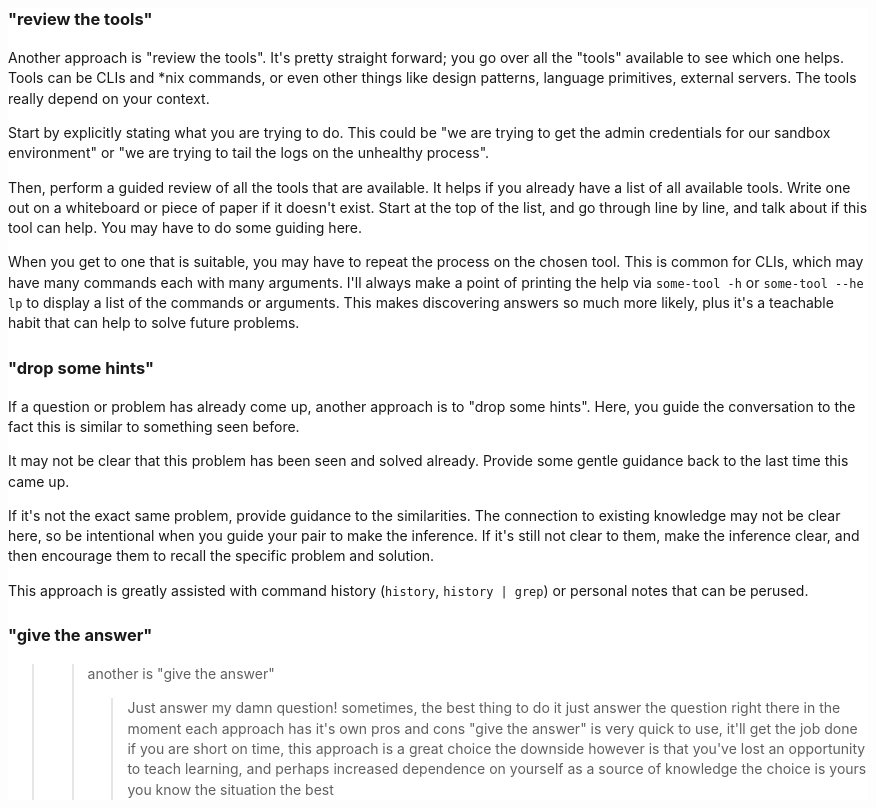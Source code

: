 ### "review the tools"

Another approach is "review the tools".
It's pretty straight forward; you go over all the "tools" available to see which one helps.
Tools can be CLIs and *nix commands, or even other things like design patterns, language primitives, external servers.
The tools really depend on your context.

Start by explicitly stating what you are trying to do.
This could be "we are trying to get the admin credentials for our sandbox environment" or "we are trying to tail the logs on the unhealthy process".

Then, perform a guided review of all the tools that are available.
It helps if you already have a list of all available tools.
Write one out on a whiteboard or piece of paper if it doesn't exist.
Start at the top of the list, and go through line by line, and talk about if this tool can help.
You may have to do some guiding here.

When you get to one that is suitable, you may have to repeat the process on the chosen tool.
This is common for CLIs, which may have many commands each with many arguments.
I'll always make a point of printing the help via `some-tool -h` or `some-tool --help` to display a list of the commands or arguments.
This makes discovering answers so much more likely, plus it's a teachable habit that can help to solve future problems.

### "drop some hints"

If a question or problem has already come up, another approach is to "drop some hints".
Here, you guide the conversation to the fact this is similar to something seen before.

It may not be clear that this problem has been seen and solved already.
Provide some gentle guidance back to the last time this came up.

If it's not the exact same problem, provide guidance to the similarities.
The connection to existing knowledge may not be clear here, so be intentional when you guide your pair to make the inference.
If it's still not clear to them, make the inference clear, and then encourage them to recall the specific problem and solution.

This approach is greatly assisted with command history (`history`, `history | grep`) or personal notes that can be perused.

### "give the answer"

>> another  is "give the answer"
>>> Just answer my damn question!
>> sometimes, the best thing to do it just answer the question right there in the moment
>> each approach has it's own pros and cons
>> "give the answer" is very quick to use, it'll get the job done
>>> if you are short on time, this approach is a great choice
>> the downside however is that you've lost an opportunity to teach learning, and perhaps increased dependence on yourself as a source of knowledge
>> the choice is yours
>>> you know the situation the best
